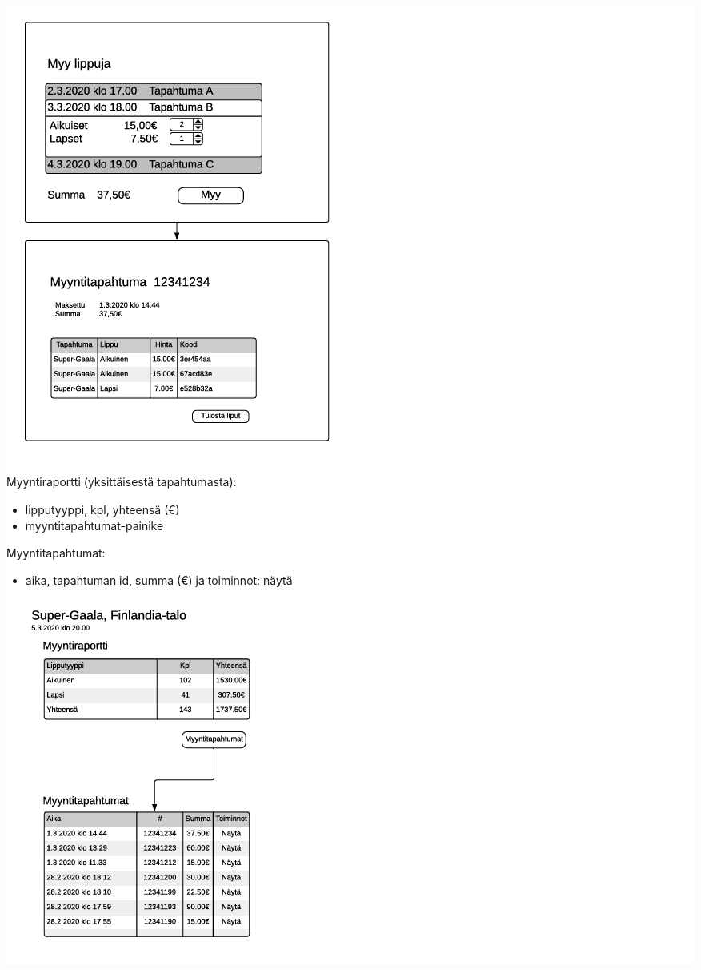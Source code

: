 ![alt text](Kuvat/TicketGuru_MyyMyyntitapahtuma.png)

Myyntiraportti (yksittäisestä tapahtumasta):
- lipputyyppi, kpl, yhteensä (€)
- myyntitapahtumat-painike

Myyntitapahtumat: 
- aika, tapahtuman id, summa (€) ja toiminnot: näytä 

![alt text](Kuvat/TicketGuru_MyyntiraporttiTapahtumat.png)
